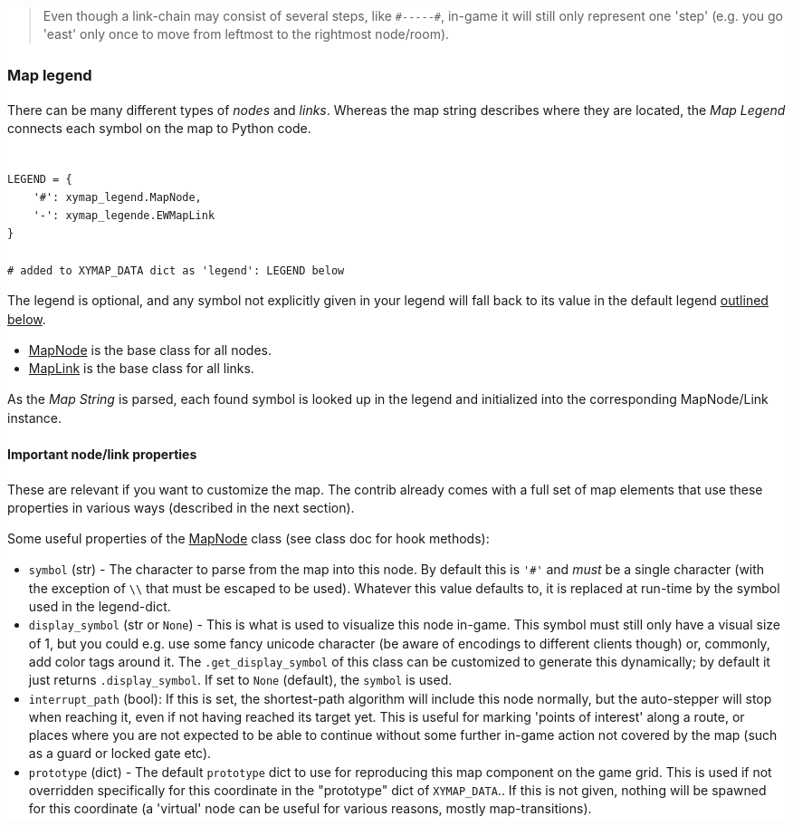 > Even though a link-chain may consist of several steps, like `#-----#`,
> in-game it will still only represent one 'step' (e.g. you go 'east' only once
> to move from leftmost to the rightmost node/room).


### Map legend

There can be many different types of _nodes_ and _links_. Whereas the map
string describes where they are located, the _Map Legend_ connects each symbol
on the map to Python code.

```

LEGEND = {
    '#': xymap_legend.MapNode,
    '-': xymap_legende.EWMapLink
}

# added to XYMAP_DATA dict as 'legend': LEGEND below

```

The legend is optional, and any symbol not explicitly given in your legend will
fall back to its value in the default legend [outlined below](#default-legend).

- [MapNode](evennia.contrib.grid.xyzgrid.xymap_legend.MapNode)
  is the base class for all nodes.
- [MapLink](evennia.contrib.grid.xyzgrid.xymap_legend.MapLink)
  is the base class for all links.

As the _Map String_ is parsed, each found symbol is looked up in the legend and
initialized into the corresponding MapNode/Link instance.

#### Important node/link properties

These are relevant if you want to customize the map. The contrib already comes
with a full set of map elements that use these properties in various ways
(described in the next section).

Some useful properties of the
[MapNode](evennia.contrib.grid.xyzgrid.xymap_legend.MapNode)
class (see class doc for hook methods):

- `symbol` (str) - The character to parse from the map into this node. By default this
  is `'#'` and _must_ be a single character (with the exception of `\\` that must
  be escaped to be used). Whatever this value defaults to, it is replaced at
  run-time by the symbol used in the legend-dict.
- `display_symbol` (str or `None`) - This is what is used to visualize this node
  in-game. This symbol must still only have a visual size of 1, but you could e.g.
  use some fancy unicode character (be aware of encodings to different clients
  though) or, commonly, add color tags around it. The `.get_display_symbol`
  of this class can be customized to generate this dynamically; by default it
  just returns `.display_symbol`. If set to `None` (default), the `symbol` is
  used.
- `interrupt_path` (bool): If this is set, the shortest-path algorithm will
  include this node normally, but the auto-stepper will stop when reaching it,
  even if not having reached its target yet. This is useful for marking 'points of
  interest' along a route, or places where you are not expected to be able to
  continue without some
  further in-game action not covered by the map (such as a guard or locked gate
  etc).
- `prototype` (dict) - The default `prototype` dict to use for reproducing this
  map component on the game grid. This is used if not overridden specifically
  for this coordinate in the "prototype" dict of `XYMAP_DATA`.. If this is not
  given, nothing will be spawned for this coordinate (a 'virtual' node can be
  useful for various reasons, mostly map-transitions).

